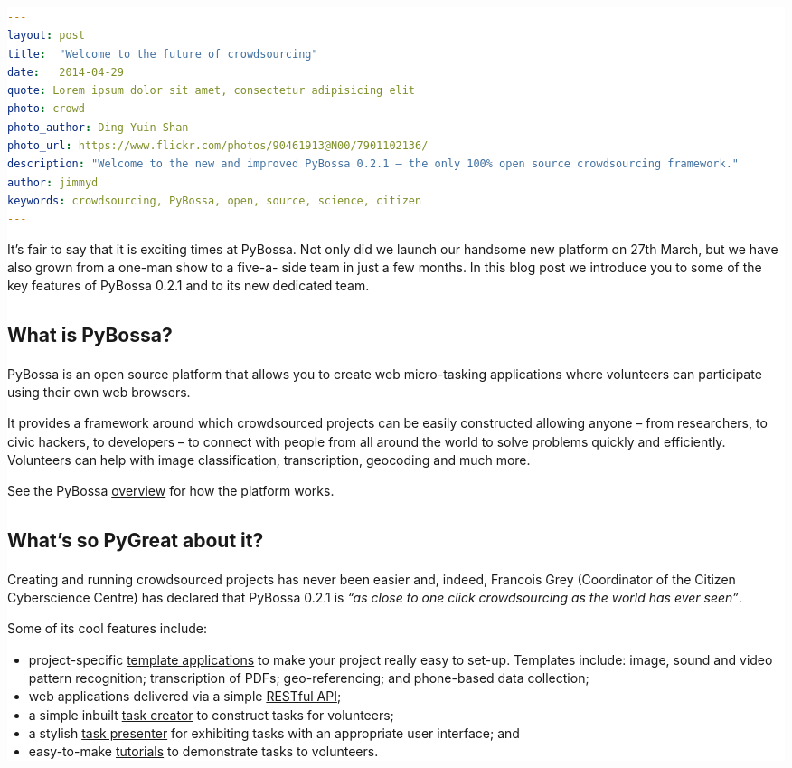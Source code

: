 ```yaml
---
layout: post
title:  "Welcome to the future of crowdsourcing"
date:   2014-04-29 
quote: Lorem ipsum dolor sit amet, consectetur adipisicing elit
photo: crowd
photo_author: Ding Yuin Shan
photo_url: https://www.flickr.com/photos/90461913@N00/7901102136/
description: "Welcome to the new and improved PyBossa 0.2.1 – the only 100% open source crowdsourcing framework."
author: jimmyd
keywords: crowdsourcing, PyBossa, open, source, science, citizen
---
```


It’s fair to say that it is exciting times at PyBossa. Not only did we launch our handsome
new platform on 27th March, but we have also grown from a one-man show to a five-a-
side team in just a few months. In this blog post we introduce you to some of the key
features of PyBossa 0.2.1 and to its new dedicated team.

## What is PyBossa?

PyBossa is an open source platform that allows you to create web micro-tasking
applications where volunteers can participate using their own web browsers.

It provides a framework around which crowdsourced projects can be easily constructed
allowing anyone – from researchers, to civic hackers, to developers – to connect with
people from all around the world to solve problems quickly and efficiently. Volunteers can
help with image classification, transcription, geocoding and much more.

See the PyBossa [overview](http://docs.pybossa.com/en/latest/overview.html) for how the platform works.

## What’s so PyGreat about it?

Creating and running crowdsourced projects has never been easier and, indeed, Francois
Grey (Coordinator of the Citizen Cyberscience Centre) has declared that PyBossa 0.2.1 is
*“as close to one click crowdsourcing as the world has ever seen”*.

Some of its cool features include:

 * project-specific [template applications](http://pybossa.com/) to make your project really easy to set-up. Templates include: image, sound and video pattern recognition; transcription of
PDFs; geo-referencing; and phone-based data collection;
 * web applications delivered via a simple [RESTful API](http://docs.pybossa.com/en/latest/api.html);
 * a simple inbuilt [task creator](http://docs.pybossa.com/en/latest/overview.html) to construct tasks for volunteers;
 * a stylish [task presenter](http://docs.pybossa.com/en/latest/overview.html) for exhibiting tasks with an appropriate user interface; and
 * easy-to-make [tutorials](http://docs.pybossa.com/en/latest/user/tutorial.html) to demonstrate tasks to volunteers.
 